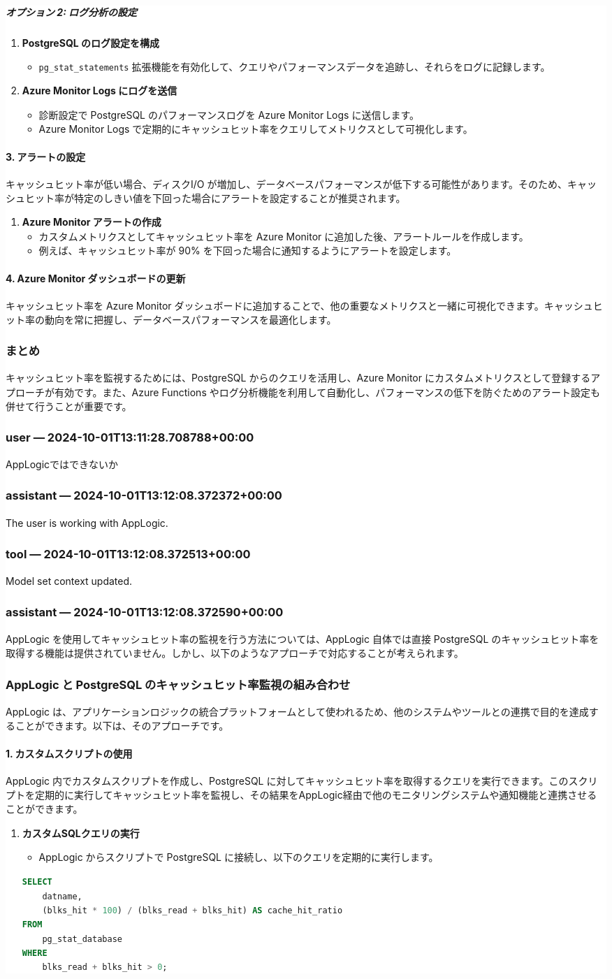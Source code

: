 ##### **オプション 2: ログ分析の設定**
1. **PostgreSQL のログ設定を構成**  
   - `pg_stat_statements` 拡張機能を有効化して、クエリやパフォーマンスデータを追跡し、それらをログに記録します。

2. **Azure Monitor Logs にログを送信**
   - 診断設定で PostgreSQL のパフォーマンスログを Azure Monitor Logs に送信します。
   - Azure Monitor Logs で定期的にキャッシュヒット率をクエリしてメトリクスとして可視化します。

#### **3. アラートの設定**
キャッシュヒット率が低い場合、ディスクI/O が増加し、データベースパフォーマンスが低下する可能性があります。そのため、キャッシュヒット率が特定のしきい値を下回った場合にアラートを設定することが推奨されます。

1. **Azure Monitor アラートの作成**  
   - カスタムメトリクスとしてキャッシュヒット率を Azure Monitor に追加した後、アラートルールを作成します。
   - 例えば、キャッシュヒット率が 90% を下回った場合に通知するようにアラートを設定します。

#### **4. Azure Monitor ダッシュボードの更新**
キャッシュヒット率を Azure Monitor ダッシュボードに追加することで、他の重要なメトリクスと一緒に可視化できます。キャッシュヒット率の動向を常に把握し、データベースパフォーマンスを最適化します。

### まとめ
キャッシュヒット率を監視するためには、PostgreSQL からのクエリを活用し、Azure Monitor にカスタムメトリクスとして登録するアプローチが有効です。また、Azure Functions やログ分析機能を利用して自動化し、パフォーマンスの低下を防ぐためのアラート設定も併せて行うことが重要です。

### user — 2024-10-01T13:11:28.708788+00:00

AppLogicではできないか

### assistant — 2024-10-01T13:12:08.372372+00:00

The user is working with AppLogic.

### tool — 2024-10-01T13:12:08.372513+00:00

Model set context updated.

### assistant — 2024-10-01T13:12:08.372590+00:00

AppLogic を使用してキャッシュヒット率の監視を行う方法については、AppLogic 自体では直接 PostgreSQL のキャッシュヒット率を取得する機能は提供されていません。しかし、以下のようなアプローチで対応することが考えられます。

### AppLogic と PostgreSQL のキャッシュヒット率監視の組み合わせ
AppLogic は、アプリケーションロジックの統合プラットフォームとして使われるため、他のシステムやツールとの連携で目的を達成することができます。以下は、そのアプローチです。

#### **1. カスタムスクリプトの使用**
AppLogic 内でカスタムスクリプトを作成し、PostgreSQL に対してキャッシュヒット率を取得するクエリを実行できます。このスクリプトを定期的に実行してキャッシュヒット率を監視し、その結果をAppLogic経由で他のモニタリングシステムや通知機能と連携させることができます。

1. **カスタムSQLクエリの実行**
   - AppLogic からスクリプトで PostgreSQL に接続し、以下のクエリを定期的に実行します。

   ```sql
   SELECT
       datname,
       (blks_hit * 100) / (blks_read + blks_hit) AS cache_hit_ratio
   FROM
       pg_stat_database
   WHERE
       blks_read + blks_hit > 0;
   ```
